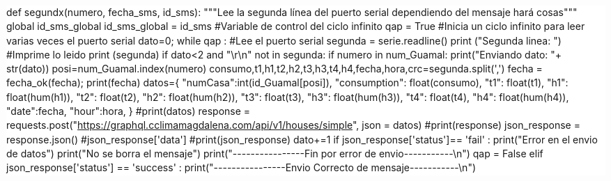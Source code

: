

def segundx(numero, fecha_sms, id_sms):
	"""Lee la segunda línea del puerto serial dependiendo del mensaje hará cosas"""
	global id_sms_global
	id_sms_global = id_sms
	#Variable de control del ciclo infinito
	qap = True
	#Inicia un ciclo infinito para leer varias veces el puerto serial
	dato=0;
	while qap :
		#Lee el puerto serial
		segunda = serie.readline()
		print ("Segunda linea: ")
		#Imprime lo leido
		print (segunda)
		if dato<2 and "\r\n" not in segunda: 
			if numero in num_Guamal:
				print("Enviando dato: "+ str(dato))
				posi=num_Guamal.index(numero)
				consumo,t1,h1,t2,h2,t3,h3,t4,h4,fecha,hora,crc=segunda.split(',')
				fecha = fecha_ok(fecha);
				print(fecha)
				datos={
					"numCasa":int(id_Guamal[posi]),
					"consumption": float(consumo), 
					"t1": float(t1),
					"h1": float(hum(h1)), 
					"t2": float(t2), 
					"h2": float(hum(h2)), 
					"t3": float(t3),
					"h3": float(hum(h3)), 
					"t4": float(t4),
					"h4": float(hum(h4)), 
					"date":fecha,
					"hour":hora,
				}
				#print(datos)
				response = requests.post("https://graphql.cclimamagdalena.com/api/v1/houses/simple", json = datos)
				#print(response)
				json_response = response.json()
				#json_response['data']
				#print(json_response)
				dato+=1
				if json_response['status']== 'fail' :
					print("Error en el envio de datos")
					print("No se borra el mensaje")
					print("----------------Fin por error de envio-----------\n")
					qap = False
				elif json_response['status'] == 'success' :
					print("----------------Envio Correcto de mensaje-----------\n")
